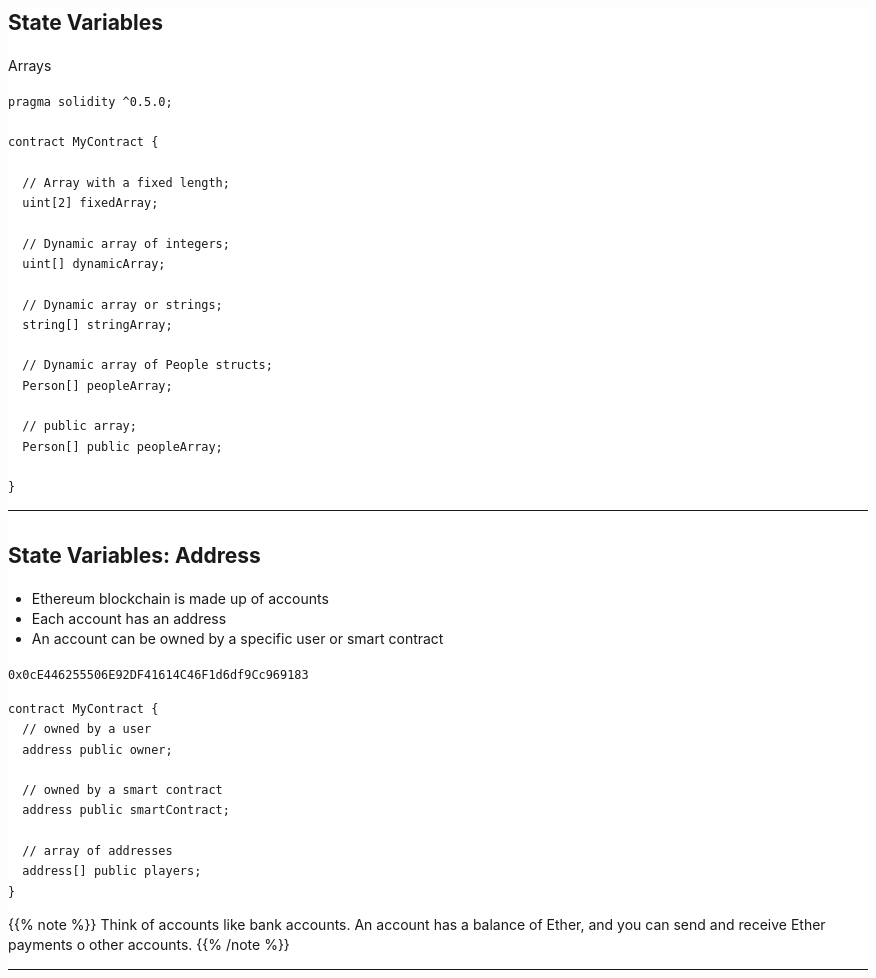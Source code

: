 
## State Variables
Arrays

```
pragma solidity ^0.5.0;

contract MyContract {

  // Array with a fixed length;
  uint[2] fixedArray;

  // Dynamic array of integers;
  uint[] dynamicArray;

  // Dynamic array or strings;
  string[] stringArray;

  // Dynamic array of People structs;
  Person[] peopleArray;

  // public array;
  Person[] public peopleArray;

}
```

---

## State Variables: Address

- Ethereum blockchain is made up of accounts
- Each account has an address
- An account can be owned by a specific user or smart contract

```
0x0cE446255506E92DF41614C46F1d6df9Cc969183
```

```
contract MyContract {
  // owned by a user
  address public owner;

  // owned by a smart contract
  address public smartContract;

  // array of addresses
  address[] public players;
}
```

{{% note %}}
  Think of accounts like bank accounts. An account has a balance of Ether, and you can send and receive Ether payments o other accounts.
{{% /note %}}

---